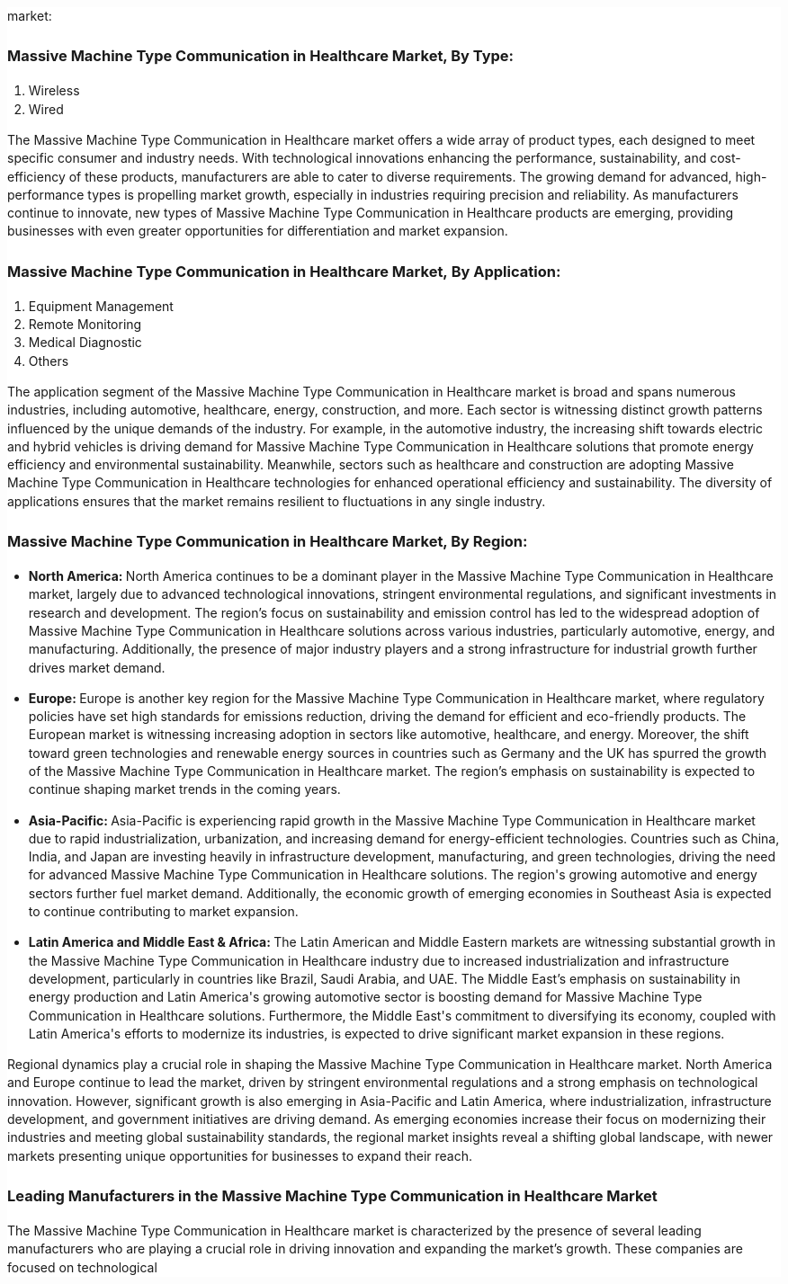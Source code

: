market:</p><h3><strong>Massive Machine Type Communication in Healthcare Market, By Type:<br /></strong></h3><ol><li>Wireless<li> Wired</li></ol><p>The Massive Machine Type Communication in Healthcare market offers a wide array of product types, each designed to meet specific consumer and industry needs. With technological innovations enhancing the performance, sustainability, and cost-efficiency of these products, manufacturers are able to cater to diverse requirements. The growing demand for advanced, high-performance types is propelling market growth, especially in industries requiring precision and reliability. As manufacturers continue to innovate, new types of Massive Machine Type Communication in Healthcare products are emerging, providing businesses with even greater opportunities for differentiation and market expansion.</p><h3>Massive Machine Type Communication in Healthcare Market,&nbsp;By Application:</h3><ol><li>Equipment Management<li> Remote Monitoring<li> Medical Diagnostic<li> Others</li></ol><p>The application segment of the Massive Machine Type Communication in Healthcare market is broad and spans numerous industries, including automotive, healthcare, energy, construction, and more. Each sector is witnessing distinct growth patterns influenced by the unique demands of the industry. For example, in the automotive industry, the increasing shift towards electric and hybrid vehicles is driving demand for Massive Machine Type Communication in Healthcare solutions that promote energy efficiency and environmental sustainability. Meanwhile, sectors such as healthcare and construction are adopting Massive Machine Type Communication in Healthcare technologies for enhanced operational efficiency and sustainability. The diversity of applications ensures that the market remains resilient to fluctuations in any single industry.</p><h3>Massive Machine Type Communication in Healthcare Market, By Region:</h3><ul><li><p><strong>North America:&nbsp;</strong>North America continues to be a dominant player in the Massive Machine Type Communication in Healthcare market, largely due to advanced technological innovations, stringent environmental regulations, and significant investments in research and development. The region&rsquo;s focus on sustainability and emission control has led to the widespread adoption of Massive Machine Type Communication in Healthcare solutions across various industries, particularly automotive, energy, and manufacturing. Additionally, the presence of major industry players and a strong infrastructure for industrial growth further drives market demand.</p></li><li><p><strong><strong>Europe:&nbsp;</strong></strong>Europe is another key region for the Massive Machine Type Communication in Healthcare market, where regulatory policies have set high standards for emissions reduction, driving the demand for efficient and eco-friendly products. The European market is witnessing increasing adoption in sectors like automotive, healthcare, and energy. Moreover, the shift toward green technologies and renewable energy sources in countries such as Germany and the UK has spurred the growth of the Massive Machine Type Communication in Healthcare market. The region&rsquo;s emphasis on sustainability is expected to continue shaping market trends in the coming years.</p></li><li><p><strong><strong>Asia-Pacific:&nbsp;</strong></strong>Asia-Pacific is experiencing rapid growth in the Massive Machine Type Communication in Healthcare market due to rapid industrialization, urbanization, and increasing demand for energy-efficient technologies. Countries such as China, India, and Japan are investing heavily in infrastructure development, manufacturing, and green technologies, driving the need for advanced Massive Machine Type Communication in Healthcare solutions. The region's growing automotive and energy sectors further fuel market demand. Additionally, the economic growth of emerging economies in Southeast Asia is expected to continue contributing to market expansion.</p></li><li><p><strong><strong>Latin America and Middle East &amp; Africa:&nbsp;</strong></strong>The Latin American and Middle Eastern markets are witnessing substantial growth in the Massive Machine Type Communication in Healthcare industry due to increased industrialization and infrastructure development, particularly in countries like Brazil, Saudi Arabia, and UAE. The Middle East&rsquo;s emphasis on sustainability in energy production and Latin America's growing automotive sector is boosting demand for Massive Machine Type Communication in Healthcare solutions. Furthermore, the Middle East's commitment to diversifying its economy, coupled with Latin America's efforts to modernize its industries, is expected to drive significant market expansion in these regions.</p></li></ul><p>Regional dynamics play a crucial role in shaping the Massive Machine Type Communication in Healthcare market. North America and Europe continue to lead the market, driven by stringent environmental regulations and a strong emphasis on technological innovation. However, significant growth is also emerging in Asia-Pacific and Latin America, where industrialization, infrastructure development, and government initiatives are driving demand. As emerging economies increase their focus on modernizing their industries and meeting global sustainability standards, the regional market insights reveal a shifting global landscape, with newer markets presenting unique opportunities for businesses to expand their reach.</p><h3><strong>Leading Manufacturers in the Massive Machine Type Communication in Healthcare Market</strong></h3><p>The Massive Machine Type Communication in Healthcare market is characterized by the presence of several leading manufacturers who are playing a crucial role in driving innovation and expanding the market&rsquo;s growth. These companies are focused on technological